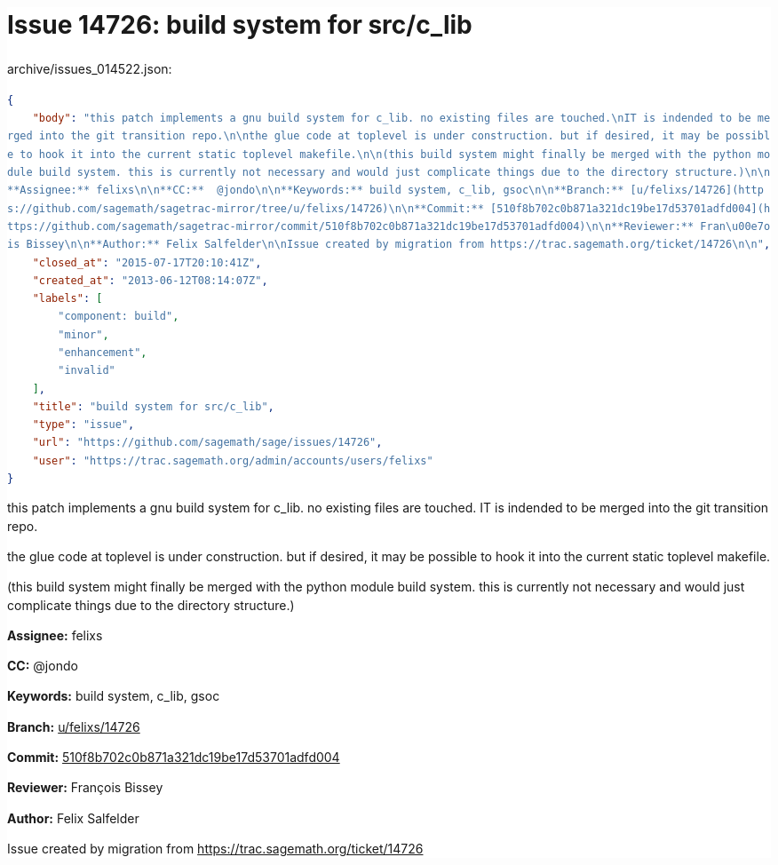 # Issue 14726: build system for src/c_lib

archive/issues_014522.json:
```json
{
    "body": "this patch implements a gnu build system for c_lib. no existing files are touched.\nIT is indended to be merged into the git transition repo.\n\nthe glue code at toplevel is under construction. but if desired, it may be possible to hook it into the current static toplevel makefile.\n\n(this build system might finally be merged with the python module build system. this is currently not necessary and would just complicate things due to the directory structure.)\n\n**Assignee:** felixs\n\n**CC:**  @jondo\n\n**Keywords:** build system, c_lib, gsoc\n\n**Branch:** [u/felixs/14726](https://github.com/sagemath/sagetrac-mirror/tree/u/felixs/14726)\n\n**Commit:** [510f8b702c0b871a321dc19be17d53701adfd004](https://github.com/sagemath/sagetrac-mirror/commit/510f8b702c0b871a321dc19be17d53701adfd004)\n\n**Reviewer:** Fran\u00e7ois Bissey\n\n**Author:** Felix Salfelder\n\nIssue created by migration from https://trac.sagemath.org/ticket/14726\n\n",
    "closed_at": "2015-07-17T20:10:41Z",
    "created_at": "2013-06-12T08:14:07Z",
    "labels": [
        "component: build",
        "minor",
        "enhancement",
        "invalid"
    ],
    "title": "build system for src/c_lib",
    "type": "issue",
    "url": "https://github.com/sagemath/sage/issues/14726",
    "user": "https://trac.sagemath.org/admin/accounts/users/felixs"
}
```
this patch implements a gnu build system for c_lib. no existing files are touched.
IT is indended to be merged into the git transition repo.

the glue code at toplevel is under construction. but if desired, it may be possible to hook it into the current static toplevel makefile.

(this build system might finally be merged with the python module build system. this is currently not necessary and would just complicate things due to the directory structure.)

**Assignee:** felixs

**CC:**  @jondo

**Keywords:** build system, c_lib, gsoc

**Branch:** [u/felixs/14726](https://github.com/sagemath/sagetrac-mirror/tree/u/felixs/14726)

**Commit:** [510f8b702c0b871a321dc19be17d53701adfd004](https://github.com/sagemath/sagetrac-mirror/commit/510f8b702c0b871a321dc19be17d53701adfd004)

**Reviewer:** François Bissey

**Author:** Felix Salfelder

Issue created by migration from https://trac.sagemath.org/ticket/14726
